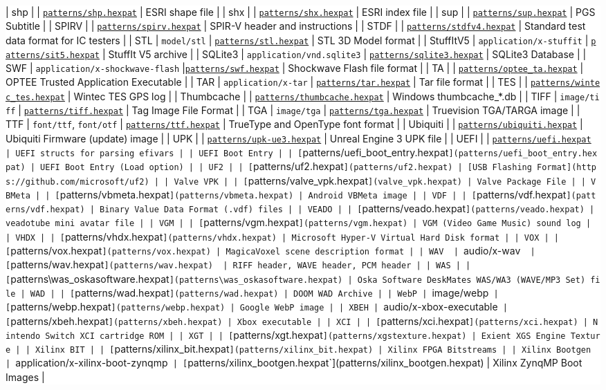 | shp | | [`patterns/shp.hexpat`](patterns/shp.hexpat) | ESRI shape file |
| shx | | [`patterns/shx.hexpat`](patterns/shx.hexpat) | ESRI index file |
| sup | | [`patterns/sup.hexpat`](patterns/sup.hexpat) | PGS Subtitle |
| SPIRV | | [`patterns/spirv.hexpat`](patterns/spirv.hexpat) | SPIR-V header and instructions |
| STDF | | [`patterns/stdfv4.hexpat`](patterns/stdfv4.hexpat) | Standard test data format for IC testers |
| STL | `model/stl` | [`patterns/stl.hexpat`](patterns/stl.hexpat) | STL 3D Model format |
| StuffItV5 | `application/x-stuffit` | [`patterns/sit5.hexpat`](patterns/sit5.hexpat) | StuffIt V5 archive |
| SQLite3 | `application/vnd.sqlite3` | [`patterns/sqlite3.hexpat`](patterns/sqlite3.hexpat) | SQLite3 Database |
| SWF | `application/x-shockwave-flash` |[`patterns/swf.hexpat`](patterns/swf.hexpat) | Shockwave Flash file format |
| TA | | [`patterns/optee_ta.hexpat`](patterns/optee_ta.hexpat) | OPTEE Trusted Application Executable |
| TAR | `application/x-tar` | [`patterns/tar.hexpat`](patterns/tar.hexpat) | Tar file format |
| TES | | [`patterns/wintec_tes.hexpat`](patterns/wintec_tes.hexpat) | Wintec TES GPS log |
| Thumbcache | | [`patterns/thumbcache.hexpat`](patterns/thumbcache.hexpat) | Windows thumbcache_*.db |
| TIFF | `image/tiff` | [`patterns/tiff.hexpat`](patterns/tiff.hexpat) | Tag Image File Format |
| TGA | `image/tga` | [`patterns/tga.hexpat`](patterns/tga.hexpat) | Truevision TGA/TARGA image |
| TTF | `font/ttf`, `font/otf` | [`patterns/ttf.hexpat`](patterns/ttf.hexpat) | TrueType and OpenType font format |
| Ubiquiti | | [`patterns/ubiquiti.hexpat`](patterns/ubiquiti.hexpat) | Ubiquiti Firmware (update) image |
| UPK | | [`patterns/upk-ue3.hexpat`](patterns/upk-ue3.hexpat) | Unreal Engine 3 UPK file |
| UEFI | | [`patterns/uefi.hexpat`](patterns/uefi.hexpat)` | UEFI structs for parsing efivars |
| UEFI Boot Entry | | [`patterns/uefi_boot_entry.hexpat`](patterns/uefi_boot_entry.hexpat) | UEFI Boot Entry (Load option) |
| UF2 | | [`patterns/uf2.hexpat`](patterns/uf2.hexpat) | [USB Flashing Format](https://github.com/microsoft/uf2) |
| Valve VPK | | [`patterns/valve_vpk.hexpat`](valve_vpk.hexpat) | Valve Package File |
| VBMeta | | [`patterns/vbmeta.hexpat`](patterns/vbmeta.hexpat) | Android VBMeta image |
| VDF | | [`patterns/vdf.hexpat`](patterns/vdf.hexpat) | Binary Value Data Format (.vdf) files |
| VEADO | | [`patterns/veado.hexpat`](patterns/veado.hexpat) | veadotube mini avatar file |
| VGM | | [`patterns/vgm.hexpat`](patterns/vgm.hexpat) | VGM (Video Game Music) sound log |
| VHDX | | [`patterns/vhdx.hexpat`](patterns/vhdx.hexpat) | Microsoft Hyper-V Virtual Hard Disk format |
| VOX | | [`patterns/vox.hexpat`](patterns/vox.hexpat) | MagicaVoxel scene description format |
| WAV  | `audio/x-wav`  | [`patterns/wav.hexpat`](patterns/wav.hexpat)  | RIFF header, WAVE header, PCM header |
| WAS | | [`patterns\was_oskasoftware.hexpat`](patterns\was_oskasoftware.hexpat) | Oska Software DeskMates WAS/WA3 (WAVE/MP3 Set) file
| WAD | | [`patterns/wad.hexpat`](patterns/wad.hexpat) | DOOM WAD Archive |
| WebP | `image/webp` | [`patterns/webp.hexpat`](patterns/webp.hexpat) | Google WebP image |
| XBEH | `audio/x-xbox-executable` | [`patterns/xbeh.hexpat`](patterns/xbeh.hexpat) | Xbox executable |
| XCI | | [`patterns/xci.hexpat`](patterns/xci.hexpat) | Nintendo Switch XCI cartridge ROM |
| XGT | | [`patterns/xgt.hexpat`](patterns/xgstexture.hexpat) | Exient XGS Engine Texture |
| Xilinx BIT | | [`patterns/xilinx_bit.hexpat`](patterns/xilinx_bit.hexpat) | Xilinx FPGA Bitstreams |
| Xilinx Bootgen | `application/x-xilinx-boot-zynqmp` | [`patterns/xilinx_bootgen.hexpat`](patterns/xilinx_bootgen.hexpat) | Xilinx ZynqMP Boot Images |